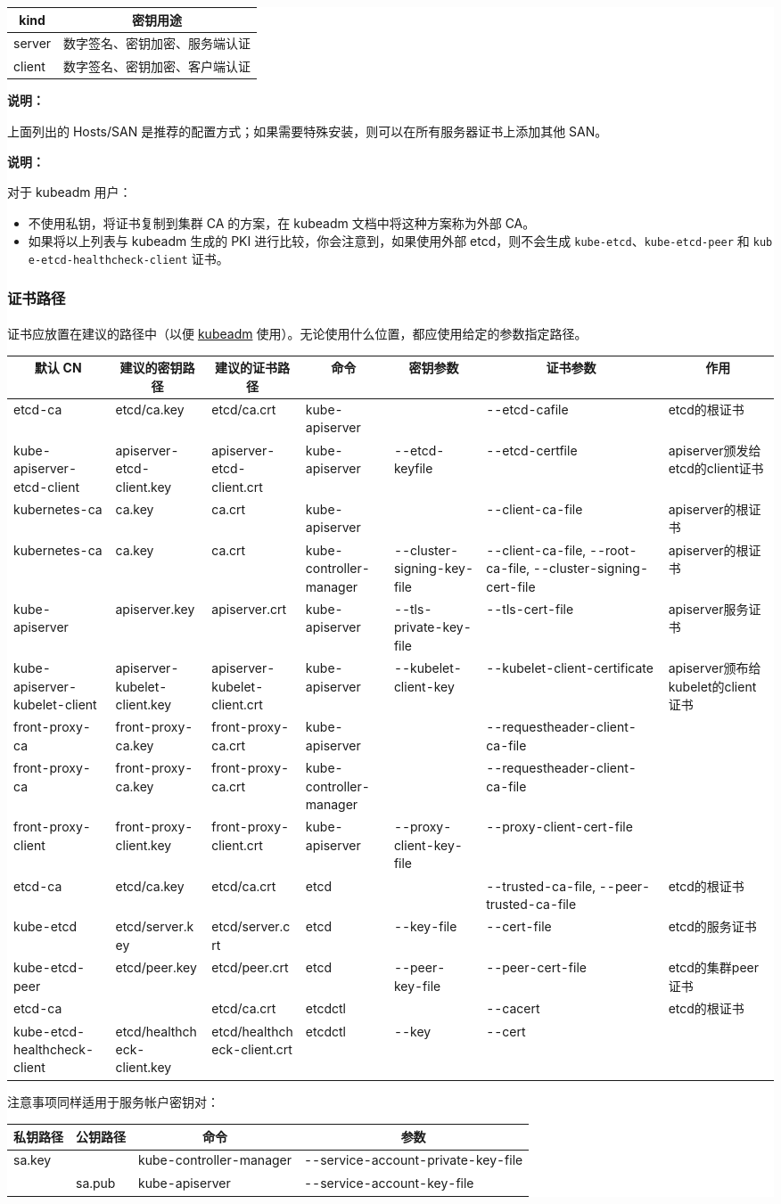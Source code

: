| kind   | 密钥用途                       |
| ------ | ------------------------------ |
| server | 数字签名、密钥加密、服务端认证 |
| client | 数字签名、密钥加密、客户端认证 |

**说明：**

上面列出的 Hosts/SAN 是推荐的配置方式；如果需要特殊安装，则可以在所有服务器证书上添加其他 SAN。

**说明：**

对于 kubeadm 用户：

- 不使用私钥，将证书复制到集群 CA 的方案，在 kubeadm 文档中将这种方案称为外部 CA。
- 如果将以上列表与 kubeadm 生成的 PKI 进行比较，你会注意到，如果使用外部 etcd，则不会生成 `kube-etcd`、`kube-etcd-peer` 和 `kube-etcd-healthcheck-client` 证书。

### 证书路径

证书应放置在建议的路径中（以便 [kubeadm](https://kubernetes.io/zh-cn/docs/reference/setup-tools/kubeadm/) 使用）。无论使用什么位置，都应使用给定的参数指定路径。

| 默认 CN                       | 建议的密钥路径               | 建议的证书路径               | 命令                    | 密钥参数                   | 证书参数                                                     | 作用                               |
| ----------------------------- | ---------------------------- | ---------------------------- | ----------------------- | -------------------------- | ------------------------------------------------------------ | ---------------------------------- |
| etcd-ca                       | etcd/ca.key                  | etcd/ca.crt                  | kube-apiserver          |                            | --etcd-cafile                                                | etcd的根证书                       |
| kube-apiserver-etcd-client    | apiserver-etcd-client.key    | apiserver-etcd-client.crt    | kube-apiserver          | --etcd-keyfile             | --etcd-certfile                                              | apiserver颁发给etcd的client证书    |
| kubernetes-ca                 | ca.key                       | ca.crt                       | kube-apiserver          |                            | --client-ca-file                                             | apiserver的根证书                  |
| kubernetes-ca                 | ca.key                       | ca.crt                       | kube-controller-manager | --cluster-signing-key-file | --client-ca-file, --root-ca-file, --cluster-signing-cert-file | apiserver的根证书                  |
| kube-apiserver                | apiserver.key                | apiserver.crt                | kube-apiserver          | --tls-private-key-file     | --tls-cert-file                                              | apiserver服务证书                  |
| kube-apiserver-kubelet-client | apiserver-kubelet-client.key | apiserver-kubelet-client.crt | kube-apiserver          | --kubelet-client-key       | --kubelet-client-certificate                                 | apiserver颁布给kubelet的client证书 |
| front-proxy-ca                | front-proxy-ca.key           | front-proxy-ca.crt           | kube-apiserver          |                            | --requestheader-client-ca-file                               |                                    |
| front-proxy-ca                | front-proxy-ca.key           | front-proxy-ca.crt           | kube-controller-manager |                            | --requestheader-client-ca-file                               |                                    |
| front-proxy-client            | front-proxy-client.key       | front-proxy-client.crt       | kube-apiserver          | --proxy-client-key-file    | --proxy-client-cert-file                                     |                                    |
| etcd-ca                       | etcd/ca.key                  | etcd/ca.crt                  | etcd                    |                            | --trusted-ca-file, --peer-trusted-ca-file                    | etcd的根证书                       |
| kube-etcd                     | etcd/server.key              | etcd/server.crt              | etcd                    | --key-file                 | --cert-file                                                  | etcd的服务证书                     |
| kube-etcd-peer                | etcd/peer.key                | etcd/peer.crt                | etcd                    | --peer-key-file            | --peer-cert-file                                             | etcd的集群peer证书                 |
| etcd-ca                       |                              | etcd/ca.crt                  | etcdctl                 |                            | --cacert                                                     | etcd的根证书                       |
| kube-etcd-healthcheck-client  | etcd/healthcheck-client.key  | etcd/healthcheck-client.crt  | etcdctl                 | --key                      | --cert                                                       |                                    |

注意事项同样适用于服务帐户密钥对：

| 私钥路径 | 公钥路径 | 命令                    | 参数                               |
| -------- | -------- | ----------------------- | ---------------------------------- |
| sa.key   |          | kube-controller-manager | --service-account-private-key-file |
|          | sa.pub   | kube-apiserver          | --service-account-key-file         |
